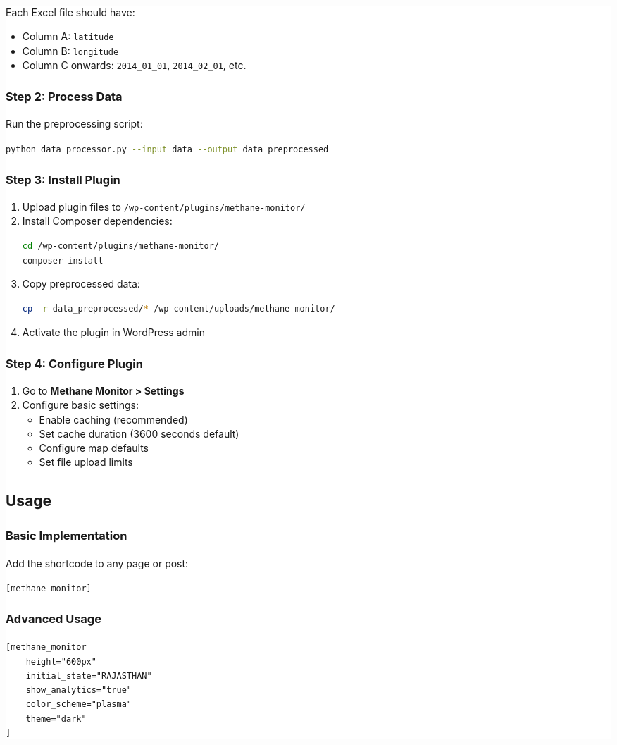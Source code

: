 Each Excel file should have:
- Column A: `latitude`
- Column B: `longitude`
- Column C onwards: `2014_01_01`, `2014_02_01`, etc.

### Step 2: Process Data

Run the preprocessing script:
```bash
python data_processor.py --input data --output data_preprocessed
```

### Step 3: Install Plugin

1. Upload plugin files to `/wp-content/plugins/methane-monitor/`
2. Install Composer dependencies:
   ```bash
   cd /wp-content/plugins/methane-monitor/
   composer install
   ```
3. Copy preprocessed data:
   ```bash
   cp -r data_preprocessed/* /wp-content/uploads/methane-monitor/
   ```
4. Activate the plugin in WordPress admin

### Step 4: Configure Plugin

1. Go to **Methane Monitor > Settings**
2. Configure basic settings:
   - Enable caching (recommended)
   - Set cache duration (3600 seconds default)
   - Configure map defaults
   - Set file upload limits

## Usage

### Basic Implementation

Add the shortcode to any page or post:
```
[methane_monitor]
```

### Advanced Usage

```
[methane_monitor 
    height="600px" 
    initial_state="RAJASTHAN" 
    show_analytics="true"
    color_scheme="plasma"
    theme="dark"
]
```
